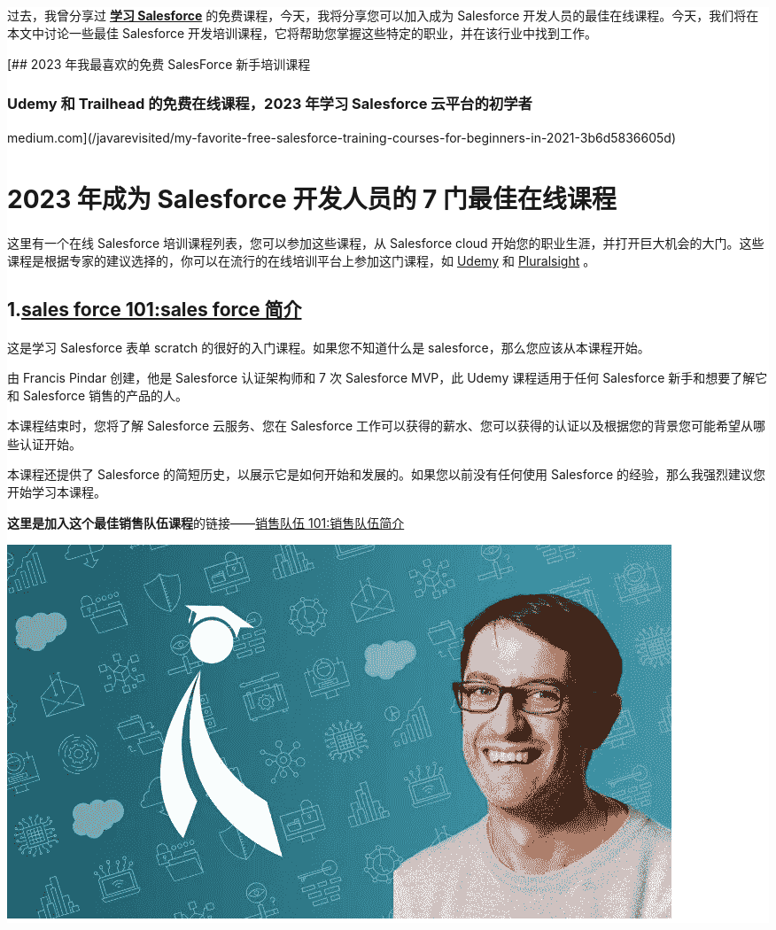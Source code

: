 过去，我曾分享过 [**学习 Salesforce**](https://www.java67.com/2020/07/top-5-free-courses-to-learn-salesforce.html) 的免费课程，今天，我将分享您可以加入成为 Salesforce 开发人员的最佳在线课程。今天，我们将在本文中讨论一些最佳 Salesforce 开发培训课程，它将帮助您掌握这些特定的职业，并在该行业中找到工作。

[](/javarevisited/my-favorite-free-salesforce-training-courses-for-beginners-in-2021-3b6d5836605d) [## 2023 年我最喜欢的免费 SalesForce 新手培训课程

### Udemy 和 Trailhead 的免费在线课程，2023 年学习 Salesforce 云平台的初学者

medium.com](/javarevisited/my-favorite-free-salesforce-training-courses-for-beginners-in-2021-3b6d5836605d) 

# 2023 年成为 Salesforce 开发人员的 7 门最佳在线课程

这里有一个在线 Salesforce 培训课程列表，您可以参加这些课程，从 Salesforce cloud 开始您的职业生涯，并打开巨大机会的大门。这些课程是根据专家的建议选择的，你可以在流行的在线培训平台上参加这门课程，如 [Udemy](/javarevisited/10-best-udemy-online-courses-for-java-developers-4c9ab70cd01f) 和 [Pluralsight](/javarevisited/top-10-pluralsight-courses-to-learn-programming-and-software-development-during-covid-19-stay-at-30b7d8a4f88f?source=---------11------------------) 。

## 1.[sales force 101:sales force 简介](https://click.linksynergy.com/deeplink?id=JVFxdTr9V80&mid=39197&murl=https%3A%2F%2Fwww.udemy.com%2Fcourse%2Fsalesforce-101-introduction-to-salesforce%2F)

这是学习 Salesforce 表单 scratch 的很好的入门课程。如果您不知道什么是 salesforce，那么您应该从本课程开始。

由 Francis Pindar 创建，他是 Salesforce 认证架构师和 7 次 Salesforce MVP，此 Udemy 课程适用于任何 Salesforce 新手和想要了解它和 Salesforce 销售的产品的人。

本课程结束时，您将了解 Salesforce 云服务、您在 Salesforce 工作可以获得的薪水、您可以获得的认证以及根据您的背景您可能希望从哪些认证开始。

本课程还提供了 Salesforce 的简短历史，以展示它是如何开始和发展的。如果您以前没有任何使用 Salesforce 的经验，那么我强烈建议您开始学习本课程。

**这里是加入这个最佳销售队伍课程**的链接——[销售队伍 101:销售队伍简介](https://click.linksynergy.com/deeplink?id=JVFxdTr9V80&mid=39197&murl=https%3A%2F%2Fwww.udemy.com%2Fcourse%2Fsalesforce-101-introduction-to-salesforce%2F)

[![](img/18c281afab8d2c0822a9abb49d5af0f4.png)](https://click.linksynergy.com/deeplink?id=JVFxdTr9V80&mid=39197&murl=https%3A%2F%2Fwww.udemy.com%2Fcourse%2Fsalesforce-101-introduction-to-salesforce%2F)
